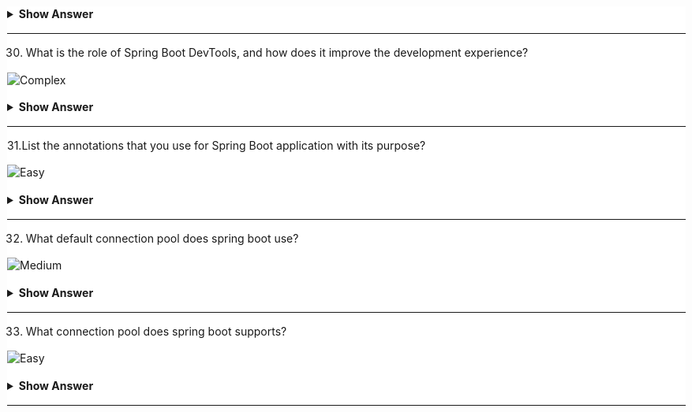 <details><summary> <b> Show Answer </b> </summary></details>

---

30. What is the role of Spring Boot DevTools, and how does it improve the development experience?

![Complex](https://github.com/revaturelabs/interviewquestions/blob/dev/ComplexityTags/simple%20(2).svg)

<details><summary> <b> Show Answer </b> </summary></details>

---

31.List the annotations that you use for Spring Boot application with its purpose?  

![Easy](https://github.com/revaturelabs/interviewquestions/blob/dev/ComplexityTags/simple%20(2).svg)

<details><summary> <b> Show Answer </b> </summary></details>

---

32. What default connection pool does spring boot use?

![Medium](https://github.com/revaturelabs/interviewquestions/blob/dev/ComplexityTags/Medium%20(2).svg)

<details><summary> <b> Show Answer </b> </summary></details>

---

33. What connection pool does spring boot supports?

![Easy](https://github.com/revaturelabs/interviewquestions/blob/dev/ComplexityTags/simple%20(2).svg)

<details><summary> <b> Show Answer </b> </summary></details>

---